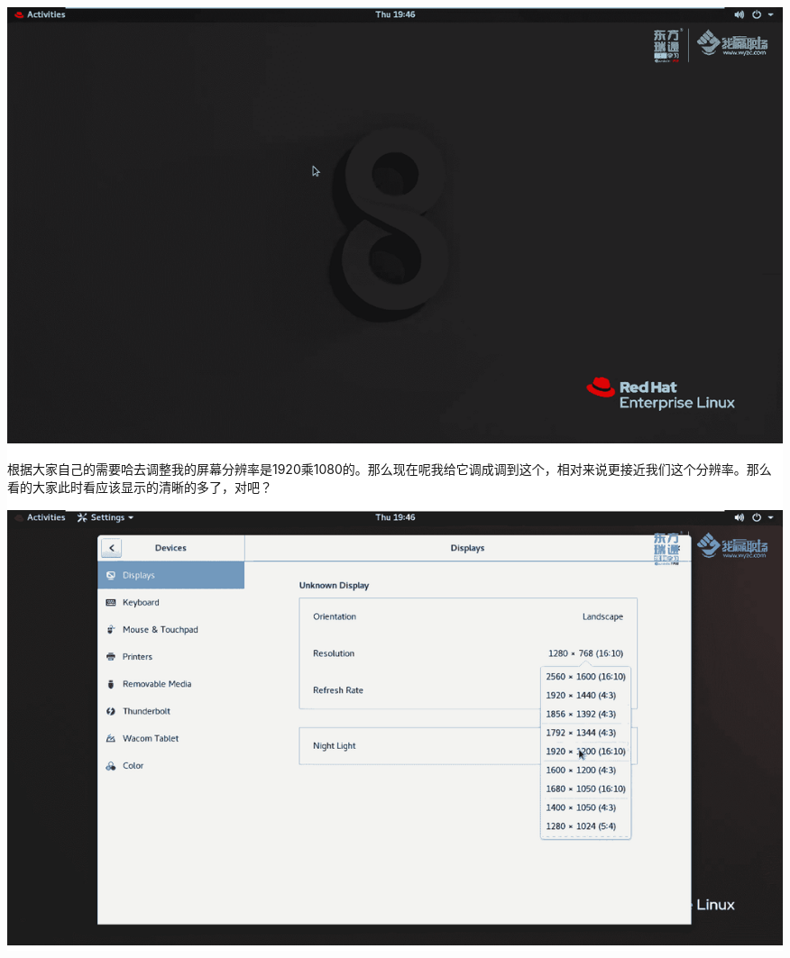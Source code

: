 ![](img/75fd2a0c2cbad7a67f23a31bafd3bfc2_11.png)

根据大家自己的需要哈去调整我的屏幕分辨率是1920乘1080的。那么现在呢我给它调成调到这个，相对来说更接近我们这个分辨率。那么看的大家此时看应该显示的清晰的多了，对吧？



![](img/75fd2a0c2cbad7a67f23a31bafd3bfc2_13.png)
